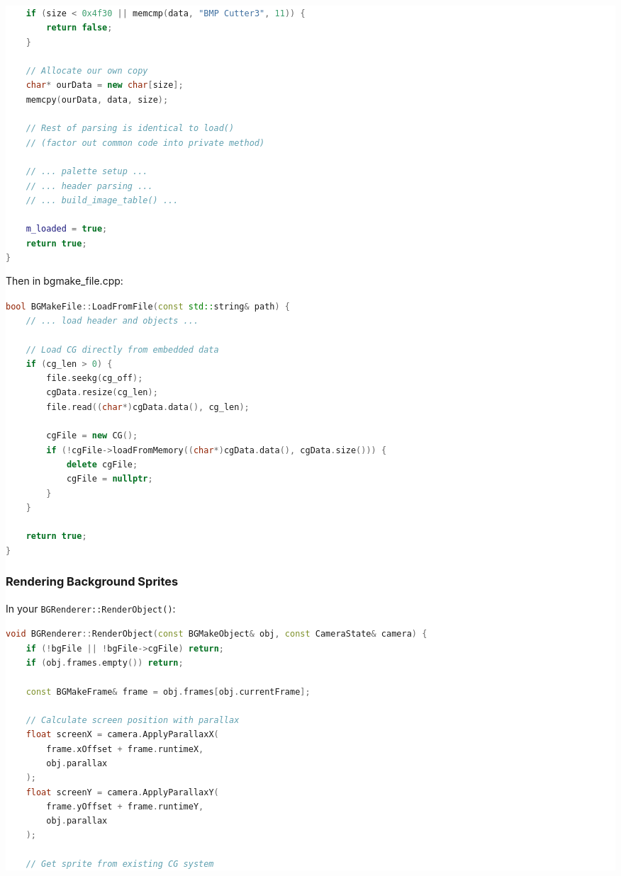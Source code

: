```cpp
    if (size < 0x4f30 || memcmp(data, "BMP Cutter3", 11)) {
        return false;
    }
    
    // Allocate our own copy
    char* ourData = new char[size];
    memcpy(ourData, data, size);
    
    // Rest of parsing is identical to load()
    // (factor out common code into private method)
    
    // ... palette setup ...
    // ... header parsing ...
    // ... build_image_table() ...
    
    m_loaded = true;
    return true;
}
```

Then in bgmake_file.cpp:

```cpp
bool BGMakeFile::LoadFromFile(const std::string& path) {
    // ... load header and objects ...
    
    // Load CG directly from embedded data
    if (cg_len > 0) {
        file.seekg(cg_off);
        cgData.resize(cg_len);
        file.read((char*)cgData.data(), cg_len);
        
        cgFile = new CG();
        if (!cgFile->loadFromMemory((char*)cgData.data(), cgData.size())) {
            delete cgFile;
            cgFile = nullptr;
        }
    }
    
    return true;
}
```

### Rendering Background Sprites

In your `BGRenderer::RenderObject()`:

```cpp
void BGRenderer::RenderObject(const BGMakeObject& obj, const CameraState& camera) {
    if (!bgFile || !bgFile->cgFile) return;
    if (obj.frames.empty()) return;
    
    const BGMakeFrame& frame = obj.frames[obj.currentFrame];
    
    // Calculate screen position with parallax
    float screenX = camera.ApplyParallaxX(
        frame.xOffset + frame.runtimeX, 
        obj.parallax
    );
    float screenY = camera.ApplyParallaxY(
        frame.yOffset + frame.runtimeY, 
        obj.parallax
    );
    
    // Get sprite from existing CG system
```